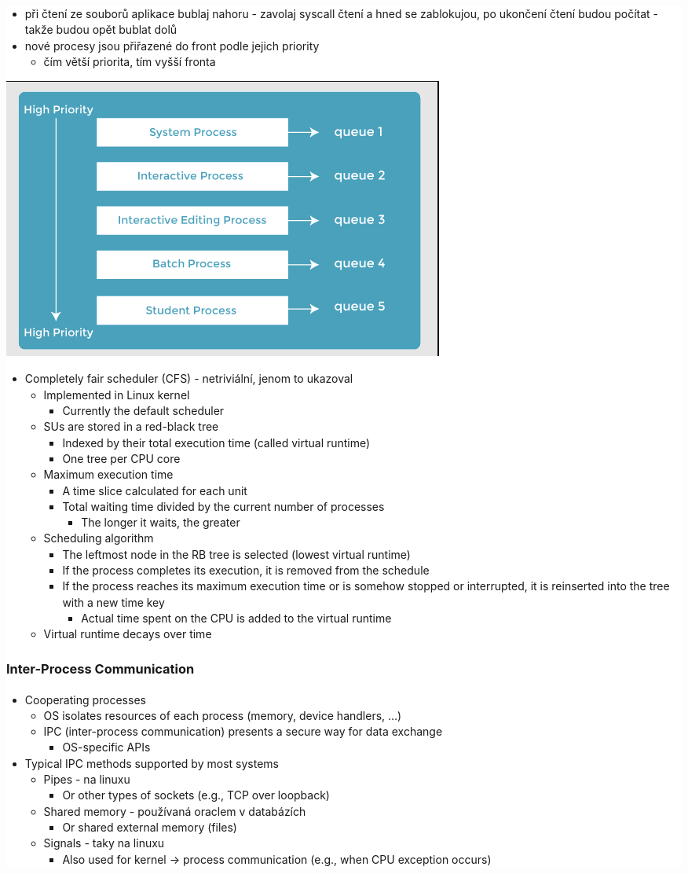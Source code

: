   - při čtení ze souborů aplikace bublaj nahoru - zavolaj syscall čtení a hned se zablokujou, po ukončení čtení budou počítat - takže budou opět bublat dolů
  - nové procesy jsou přiřazené do front podle jejich priority
    - čím větší priorita, tím vyšší fronta

![Multilevel queue](./pictures/multilevel_queue_scheduling.png)

- Completely fair scheduler (CFS) - netriviální, jenom to ukazoval
  - Implemented in Linux kernel
    - Currently the default scheduler
  - SUs are stored in a red-black tree
    - Indexed by their total execution time (called virtual runtime)
    - One tree per CPU core
  - Maximum execution time
    - A time slice calculated for each unit
    - Total waiting time divided by the current number of processes
      - The longer it waits, the greater 
  - Scheduling algorithm
    - The leftmost node in the RB tree is selected (lowest virtual runtime)
    - If the process completes its execution, it is removed from the schedule
    - If the process reaches its maximum execution time or is somehow stopped or interrupted, it is reinserted into the tree with a new time key
      - Actual time spent on the CPU is added to the virtual runtime
  - Virtual runtime decays over time
### Inter-Process Communication
- Cooperating processes
  - OS isolates resources of each process (memory, device handlers, …)
  - IPC (inter-process communication) presents a secure way for data exchange
    - OS-specific APIs
- Typical IPC methods supported by most systems
  - Pipes - na linuxu
    - Or other types of sockets (e.g., TCP over loopback)
  - Shared memory - používaná oraclem v databázích
    - Or shared external memory (files)
  - Signals - taky na linuxu
    - Also used for kernel -> process communication (e.g., when CPU exception occurs)
